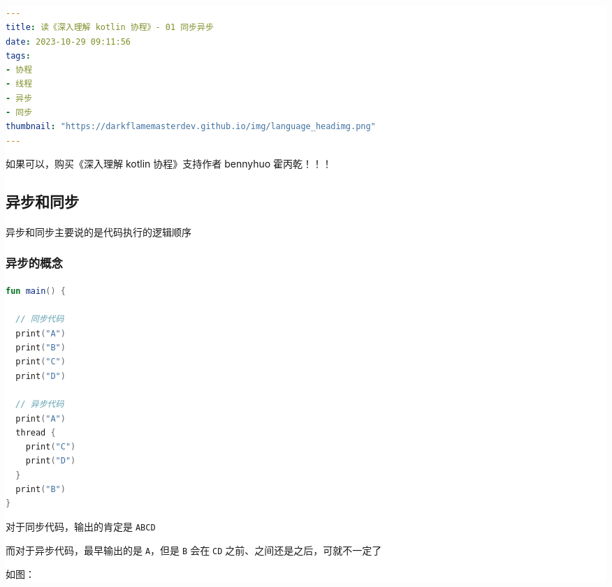 ```yaml
---
title: 读《深入理解 kotlin 协程》- 01 同步异步
date: 2023-10-29 09:11:56
tags:
- 协程
- 线程
- 异步
- 同步
thumbnail: "https://darkflamemasterdev.github.io/img/language_headimg.png"
---
```


如果可以，购买《深入理解 kotlin 协程》支持作者 bennyhuo 霍丙乾！！！


## 异步和同步

异步和同步主要说的是代码执行的逻辑顺序

### 异步的概念

```kotlin
fun main() {

  // 同步代码
  print("A")
  print("B")
  print("C")
  print("D")

  // 异步代码
  print("A")
  thread {
    print("C")
    print("D")
  }
  print("B")
}
```

对于同步代码，输出的肯定是 `ABCD`

而对于异步代码，最早输出的是 `A`，但是 `B` 会在 `CD` 之前、之间还是之后，可就不一定了

如图：
